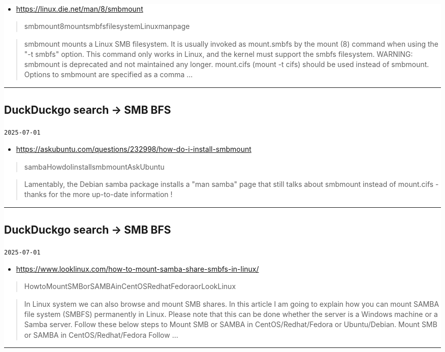 * https://linux.die.net/man/8/smbmount

<blockquote>
 smbmount8mountsmbfsfilesystemLinuxmanpage
</blockquote>
<blockquote>
smbmount mounts a Linux SMB filesystem. It is usually invoked as mount.smbfs by the mount (8) command when using the &quot;-t smbfs&quot; option. This command only works in Linux, and the kernel must support the smbfs filesystem. WARNING: smbmount is deprecated and not maintained any longer. mount.cifs (mount -t cifs) should be used instead of smbmount. Options to smbmount are specified as a comma ...
</blockquote>

---

## DuckDuckgo search -> SMB BFS
`2025-07-01`

* https://askubuntu.com/questions/232998/how-do-i-install-smbmount

<blockquote>
 sambaHowdoIinstallsmbmountAskUbuntu
</blockquote>
<blockquote>
Lamentably, the Debian samba package installs a &quot;man samba&quot; page that still talks about smbmount instead of mount.cifs - thanks for the more up-to-date information !
</blockquote>

---

## DuckDuckgo search -> SMB BFS
`2025-07-01`

* https://www.looklinux.com/how-to-mount-samba-share-smbfs-in-linux/

<blockquote>
 HowtoMountSMBorSAMBAinCentOSRedhatFedoraorLookLinux
</blockquote>
<blockquote>
In Linux system we can also browse and mount SMB shares. In this article I am going to explain how you can mount SAMBA file system (SMBFS) permanently in Linux. Please note that this can be done whether the server is a Windows machine or a Samba server. Follow these below steps to Mount SMB or SAMBA in CentOS/Redhat/Fedora or Ubuntu/Debian. Mount SMB or SAMBA in CentOS/Redhat/Fedora Follow ...
</blockquote>

---


